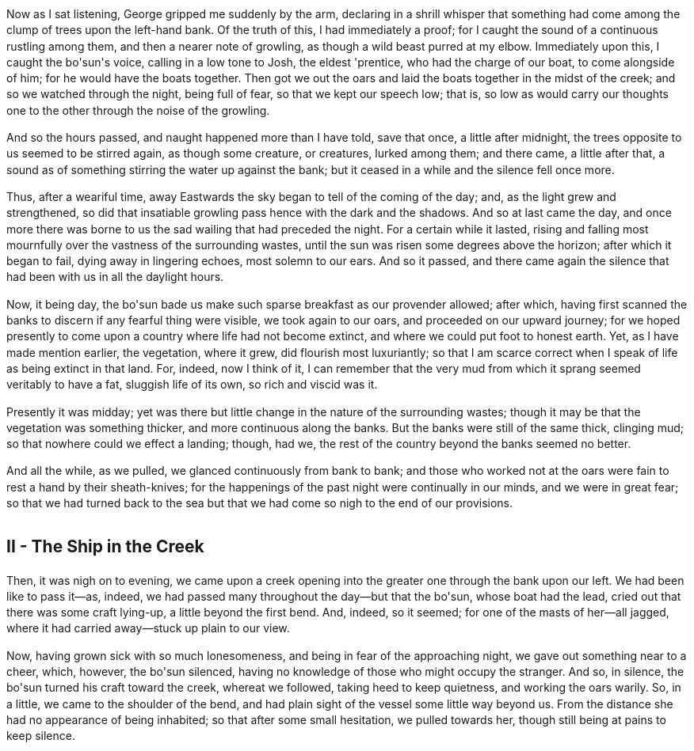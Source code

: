 Now as I sat listening, George gripped me suddenly by the arm, declaring in a shrill whisper that something had come among the clump of trees upon the left-hand bank. Of the truth of this, I had immediately a proof; for I caught the sound of a continuous rustling among them, and then a nearer note of growling, as though a wild beast purred at my elbow. Immediately upon this, I caught the bo'sun's voice, calling in a low tone to Josh, the eldest 'prentice, who had the charge of our boat, to come alongside of him; for he would have the boats together. Then got we out the oars and laid the boats together in the midst of the creek; and so we watched through the night, being full of fear, so that we kept our speech low; that is, so low as would carry our thoughts one to the other through the noise of the growling.

And so the hours passed, and naught happened more than I have told, save that once, a little after midnight, the trees opposite to us seemed to be stirred again, as though some creature, or creatures, lurked among them; and there came, a little after that, a sound as of something stirring the water up against the bank; but it ceased in a while and the silence fell once more.

Thus, after a weariful time, away Eastwards the sky began to tell of the coming of the day; and, as the light grew and strengthened, so did that insatiable growling pass hence with the dark and the shadows. And so at last came the day, and once more there was borne to us the sad wailing that had preceded the night. For a certain while it lasted, rising and falling most mournfully over the vastness of the surrounding wastes, until the sun was risen some degrees above the horizon; after which it began to fail, dying away in lingering echoes, most solemn to our ears. And so it passed, and there came again the silence that had been with us in all the daylight hours.

Now, it being day, the bo'sun bade us make such sparse breakfast as our provender allowed; after which, having first scanned the banks to discern if any fearful thing were visible, we took again to our oars, and proceeded on our upward journey; for we hoped presently to come upon a country where life had not become extinct, and where we could put foot to honest earth. Yet, as I have made mention earlier, the vegetation, where it grew, did flourish most luxuriantly; so that I am scarce correct when I speak of life as being extinct in that land. For, indeed, now I think of it, I can remember that the very mud from which it sprang seemed veritably to have a fat, sluggish life of its own, so rich and viscid was it.

Presently it was midday; yet was there but little change in the nature of the surrounding wastes; though it may be that the vegetation was something thicker, and more continuous along the banks. But the banks were still of the same thick, clinging mud; so that nowhere could we effect a landing; though, had we, the rest of the country beyond the banks seemed no better.

And all the while, as we pulled, we glanced continuously from bank to bank; and those who worked not at the oars were fain to rest a hand by their sheath-knives; for the happenings of the past night were continually in our minds, and we were in great fear; so that we had turned back to the sea but that we had come so nigh to the end of our provisions.


## II - The Ship in the Creek

Then, it was nigh on to evening, we came upon a creek opening into the greater one through the bank upon our left. We had been like to pass it—as, indeed, we had passed many throughout the day—but that the bo'sun, whose boat had the lead, cried out that there was some craft lying-up, a little beyond the first bend. And, indeed, so it seemed; for one of the masts of her—all jagged, where it had carried away—stuck up plain to our view.

Now, having grown sick with so much lonesomeness, and being in fear of the approaching night, we gave out something near to a cheer, which, however, the bo'sun silenced, having no knowledge of those who might occupy the stranger. And so, in silence, the bo'sun turned his craft toward the creek, whereat we followed, taking heed to keep quietness, and working the oars warily. So, in a little, we came to the shoulder of the bend, and had plain sight of the vessel some little way beyond us. From the distance she had no appearance of being inhabited; so that after some small hesitation, we pulled towards her, though still being at pains to keep silence.
